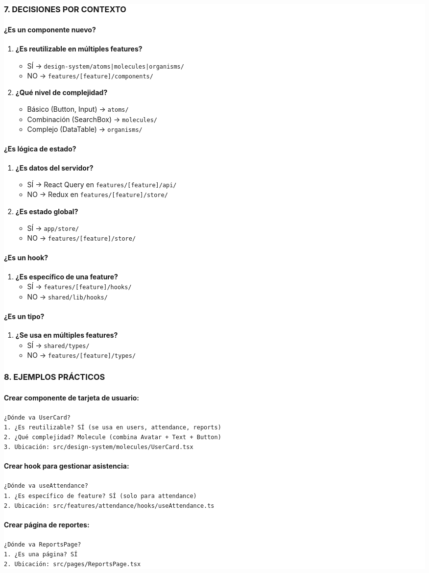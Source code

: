 ### 7. DECISIONES POR CONTEXTO

#### ¿Es un componente nuevo?
1. **¿Es reutilizable en múltiples features?**
   - SÍ → `design-system/atoms|molecules|organisms/`
   - NO → `features/[feature]/components/`

2. **¿Qué nivel de complejidad?**
   - Básico (Button, Input) → `atoms/`
   - Combinación (SearchBox) → `molecules/`
   - Complejo (DataTable) → `organisms/`

#### ¿Es lógica de estado?
1. **¿Es datos del servidor?**
   - SÍ → React Query en `features/[feature]/api/`
   - NO → Redux en `features/[feature]/store/`

2. **¿Es estado global?**
   - SÍ → `app/store/`
   - NO → `features/[feature]/store/`

#### ¿Es un hook?
1. **¿Es específico de una feature?**
   - SÍ → `features/[feature]/hooks/`
   - NO → `shared/lib/hooks/`

#### ¿Es un tipo?
1. **¿Se usa en múltiples features?**
   - SÍ → `shared/types/`
   - NO → `features/[feature]/types/`

### 8. EJEMPLOS PRÁCTICOS

#### Crear componente de tarjeta de usuario:
```
¿Dónde va UserCard?
1. ¿Es reutilizable? SÍ (se usa en users, attendance, reports)
2. ¿Qué complejidad? Molecule (combina Avatar + Text + Button)
3. Ubicación: src/design-system/molecules/UserCard.tsx
```

#### Crear hook para gestionar asistencia:
```
¿Dónde va useAttendance?
1. ¿Es específico de feature? SÍ (solo para attendance)
2. Ubicación: src/features/attendance/hooks/useAttendance.ts
```

#### Crear página de reportes:
```
¿Dónde va ReportsPage?
1. ¿Es una página? SÍ
2. Ubicación: src/pages/ReportsPage.tsx
```
